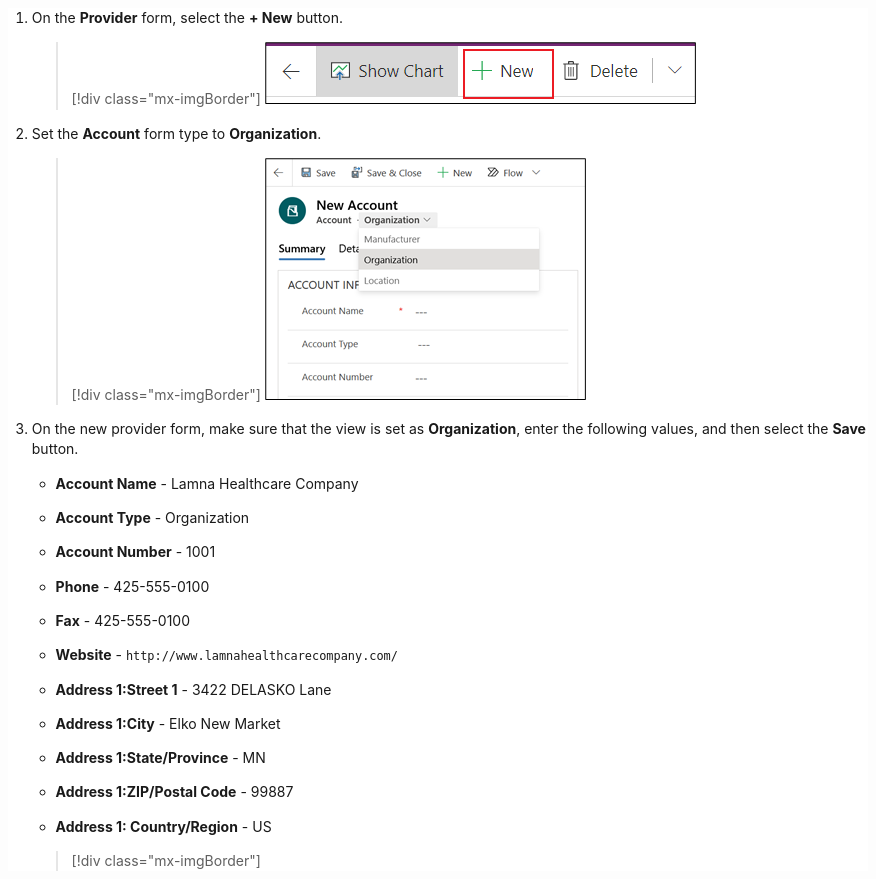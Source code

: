 1.  On the **Provider** form, select the **+ New** button.

	> [!div class="mx-imgBorder"]
	> [![Screenshot of the +New button to create a new provider.](../media/new-provider.png)](../media/new-provider.png#lightbox)

1.  Set the **Account** form type to **Organization**.

	> [!div class="mx-imgBorder"]
	> [![Screenshot of the Account form set to the Organization type.](../media/organization.png)](../media/organization.png#lightbox)

1.  On the new provider form, make sure that the view is set as **Organization**, enter the following values, and then select the **Save** button.

	- **Account Name** - Lamna Healthcare Company
	
	- **Account Type** - Organization
	
	- **Account Number** - 1001
	
	- **Phone** - 425-555-0100
	
	- **Fax** - 425-555-0100
	
	- **Website** - `http://www.lamnahealthcarecompany.com/`
	
	- **Address 1:Street 1** - 3422 DELASKO Lane
	
	- **Address 1:City** - Elko New Market
	
	- **Address 1:State/Province** - MN
	
	- **Address 1:ZIP/Postal Code** - 99887
	
	- **Address 1: Country/Region** - US

	> [!div class="mx-imgBorder"]